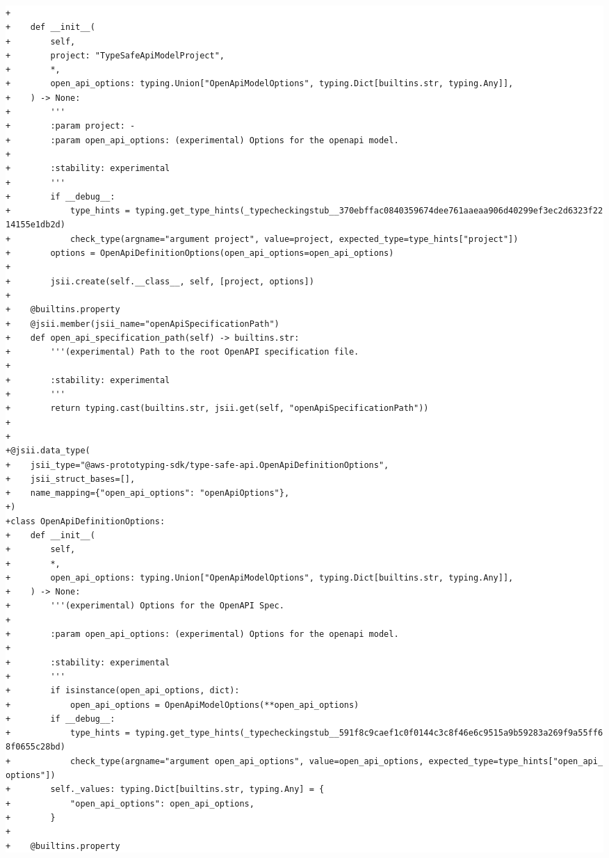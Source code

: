  ```
+
+    def __init__(
+        self,
+        project: "TypeSafeApiModelProject",
+        *,
+        open_api_options: typing.Union["OpenApiModelOptions", typing.Dict[builtins.str, typing.Any]],
+    ) -> None:
+        '''
+        :param project: -
+        :param open_api_options: (experimental) Options for the openapi model.
+
+        :stability: experimental
+        '''
+        if __debug__:
+            type_hints = typing.get_type_hints(_typecheckingstub__370ebffac0840359674dee761aaeaa906d40299ef3ec2d6323f2214155e1db2d)
+            check_type(argname="argument project", value=project, expected_type=type_hints["project"])
+        options = OpenApiDefinitionOptions(open_api_options=open_api_options)
+
+        jsii.create(self.__class__, self, [project, options])
+
+    @builtins.property
+    @jsii.member(jsii_name="openApiSpecificationPath")
+    def open_api_specification_path(self) -> builtins.str:
+        '''(experimental) Path to the root OpenAPI specification file.
+
+        :stability: experimental
+        '''
+        return typing.cast(builtins.str, jsii.get(self, "openApiSpecificationPath"))
+
+
+@jsii.data_type(
+    jsii_type="@aws-prototyping-sdk/type-safe-api.OpenApiDefinitionOptions",
+    jsii_struct_bases=[],
+    name_mapping={"open_api_options": "openApiOptions"},
+)
+class OpenApiDefinitionOptions:
+    def __init__(
+        self,
+        *,
+        open_api_options: typing.Union["OpenApiModelOptions", typing.Dict[builtins.str, typing.Any]],
+    ) -> None:
+        '''(experimental) Options for the OpenAPI Spec.
+
+        :param open_api_options: (experimental) Options for the openapi model.
+
+        :stability: experimental
+        '''
+        if isinstance(open_api_options, dict):
+            open_api_options = OpenApiModelOptions(**open_api_options)
+        if __debug__:
+            type_hints = typing.get_type_hints(_typecheckingstub__591f8c9caef1c0f0144c3c8f46e6c9515a9b59283a269f9a55ff68f0655c28bd)
+            check_type(argname="argument open_api_options", value=open_api_options, expected_type=type_hints["open_api_options"])
+        self._values: typing.Dict[builtins.str, typing.Any] = {
+            "open_api_options": open_api_options,
+        }
+
+    @builtins.property
 ```